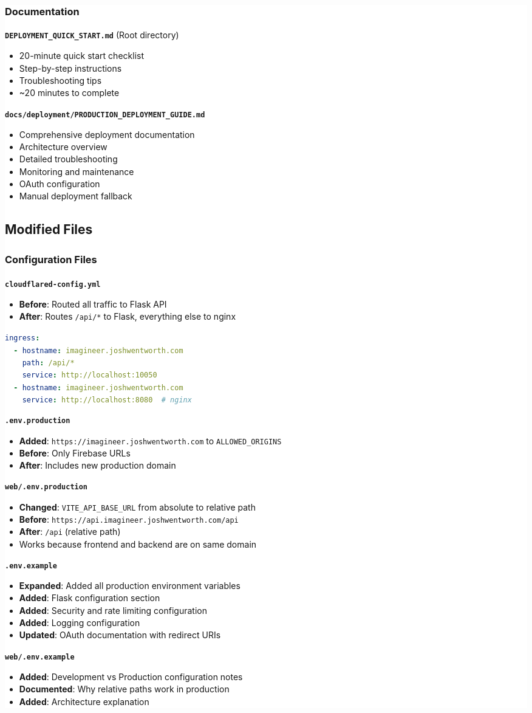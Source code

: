 ### Documentation

**`DEPLOYMENT_QUICK_START.md`** (Root directory)
- 20-minute quick start checklist
- Step-by-step instructions
- Troubleshooting tips
- ~20 minutes to complete

**`docs/deployment/PRODUCTION_DEPLOYMENT_GUIDE.md`**
- Comprehensive deployment documentation
- Architecture overview
- Detailed troubleshooting
- Monitoring and maintenance
- OAuth configuration
- Manual deployment fallback

## Modified Files

### Configuration Files

**`cloudflared-config.yml`**
- **Before**: Routed all traffic to Flask API
- **After**: Routes `/api/*` to Flask, everything else to nginx
```yaml
ingress:
  - hostname: imagineer.joshwentworth.com
    path: /api/*
    service: http://localhost:10050
  - hostname: imagineer.joshwentworth.com
    service: http://localhost:8080  # nginx
```

**`.env.production`**
- **Added**: `https://imagineer.joshwentworth.com` to `ALLOWED_ORIGINS`
- **Before**: Only Firebase URLs
- **After**: Includes new production domain

**`web/.env.production`**
- **Changed**: `VITE_API_BASE_URL` from absolute to relative path
- **Before**: `https://api.imagineer.joshwentworth.com/api`
- **After**: `/api` (relative path)
- Works because frontend and backend are on same domain

**`.env.example`**
- **Expanded**: Added all production environment variables
- **Added**: Flask configuration section
- **Added**: Security and rate limiting configuration
- **Added**: Logging configuration
- **Updated**: OAuth documentation with redirect URIs

**`web/.env.example`**
- **Added**: Development vs Production configuration notes
- **Documented**: Why relative paths work in production
- **Added**: Architecture explanation

